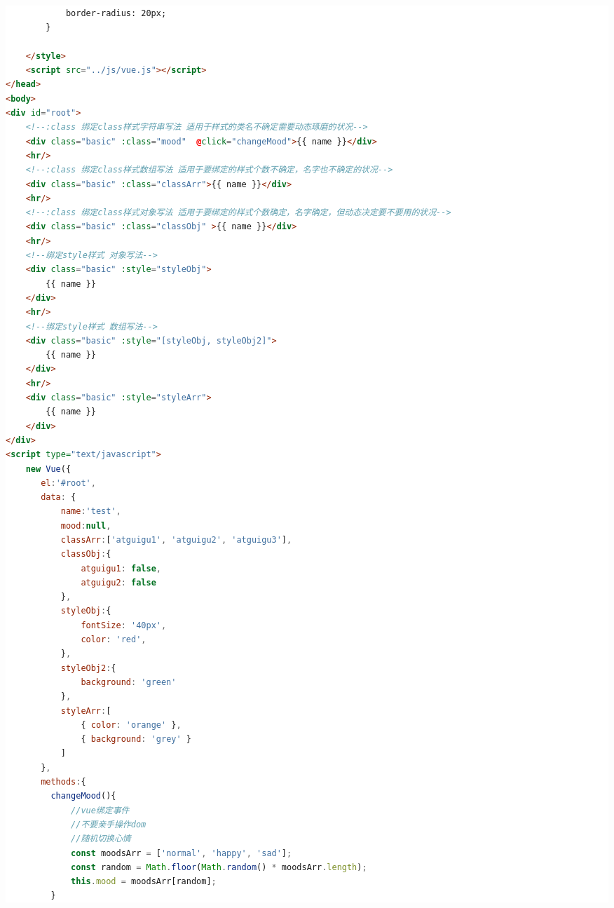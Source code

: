``` html
            border-radius: 20px;
        }

    </style>
    <script src="../js/vue.js"></script>
</head>
<body>
<div id="root">
    <!--:class 绑定class样式字符串写法 适用于样式的类名不确定需要动态琢磨的状况-->
    <div class="basic" :class="mood"  @click="changeMood">{{ name }}</div>
    <hr/>
    <!--:class 绑定class样式数组写法 适用于要绑定的样式个数不确定，名字也不确定的状况-->
    <div class="basic" :class="classArr">{{ name }}</div>
    <hr/>
    <!--:class 绑定class样式对象写法 适用于要绑定的样式个数确定，名字确定，但动态决定要不要用的状况-->
    <div class="basic" :class="classObj" >{{ name }}</div>
    <hr/>
    <!--绑定style样式 对象写法-->
    <div class="basic" :style="styleObj">
        {{ name }}
    </div>
    <hr/>
    <!--绑定style样式 数组写法-->
    <div class="basic" :style="[styleObj, styleObj2]">
        {{ name }}
    </div>
    <hr/>
    <div class="basic" :style="styleArr">
        {{ name }}
    </div>
</div>
<script type="text/javascript">
    new Vue({
       el:'#root',
       data: {
           name:'test',
           mood:null,
           classArr:['atguigu1', 'atguigu2', 'atguigu3'],
           classObj:{
               atguigu1: false,
               atguigu2: false
           },
           styleObj:{
               fontSize: '40px',
               color: 'red',
           },
           styleObj2:{
               background: 'green'
           },
           styleArr:[
               { color: 'orange' },
               { background: 'grey' }
           ]
       },
       methods:{
         changeMood(){
             //vue绑定事件
             //不要亲手操作dom
             //随机切换心情
             const moodsArr = ['normal', 'happy', 'sad'];
             const random = Math.floor(Math.random() * moodsArr.length);
             this.mood = moodsArr[random];
         }
```